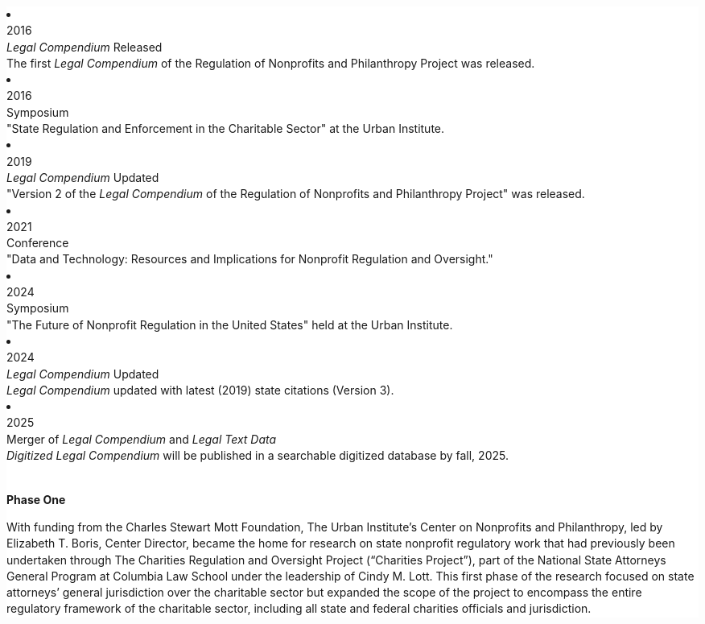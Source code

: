 </li> 
<li class="StepProgress-item is-done">
   <div class="bold time">2016</div> 
   <div class="bold"><i>Legal Compendium</i> Released</div>
   <div>The first <i>Legal Compendium</i> of the Regulation of Nonprofits and Philanthropy Project was released.</div>
</li>
<li class="StepProgress-item is-done">
   <div class="bold time">2016</div> 
   <div class="bold">Symposium</div>
   <div>"State Regulation and Enforcement in the Charitable Sector" at the Urban Institute.</div>
</li>
<li class="StepProgress-item is-done">
   <div class="bold time">2019</div> 
   <div class="bold"><i>Legal Compendium</i> Updated</div>
   <div>"Version 2 of the <i>Legal Compendium</i> of the Regulation of Nonprofits and Philanthropy Project" was released.</div>
</li>
<li class="StepProgress-item is-done">
   <div class="bold time">2021</div> 
   <div class="bold">Conference</div>
  <div>"Data and Technology: Resources and Implications for Nonprofit Regulation and Oversight."</div>
</li>
<li class="StepProgress-item is-done">
   <div class="bold time">2024</div> 
   <div class="bold">Symposium</div>
  <div>"The Future of Nonprofit Regulation in the United States" held at the Urban Institute.</div>
</li>
<li class="StepProgress-item is-done">
   <div class="bold time">2024</div> 
   <div class="bold"><i>Legal Compendium</i> Updated</div>
  <div><i>Legal Compendium</i> updated with latest (2019) state citations (Version 3).</div>
</li>
<li class="StepProgress-item current">
   <div class="bold time">2025</div> 
   <div class="bold">Merger of <i>Legal Compendium</i> and <i>Legal Text Data</i></div>
  <div><i>Digitized Legal Compendium</i> will be published in a searchable digitized database by fall, 2025.</div>
</li>

</ul>
</div>
<br>



**Phase One**

With funding from the Charles Stewart Mott Foundation, The Urban Institute’s Center on Nonprofits and Philanthropy, led by Elizabeth T. Boris, Center Director, became the home for research on state nonprofit regulatory work that had previously been undertaken through The Charities Regulation and Oversight Project (“Charities Project”), part of the National State Attorneys General Program at Columbia Law School under the leadership of Cindy M. Lott. This first phase of the research focused on state attorneys’ general jurisdiction over the charitable sector but expanded the scope of the project to encompass the entire regulatory framework of the charitable sector, including all state and federal charities officials and jurisdiction.

